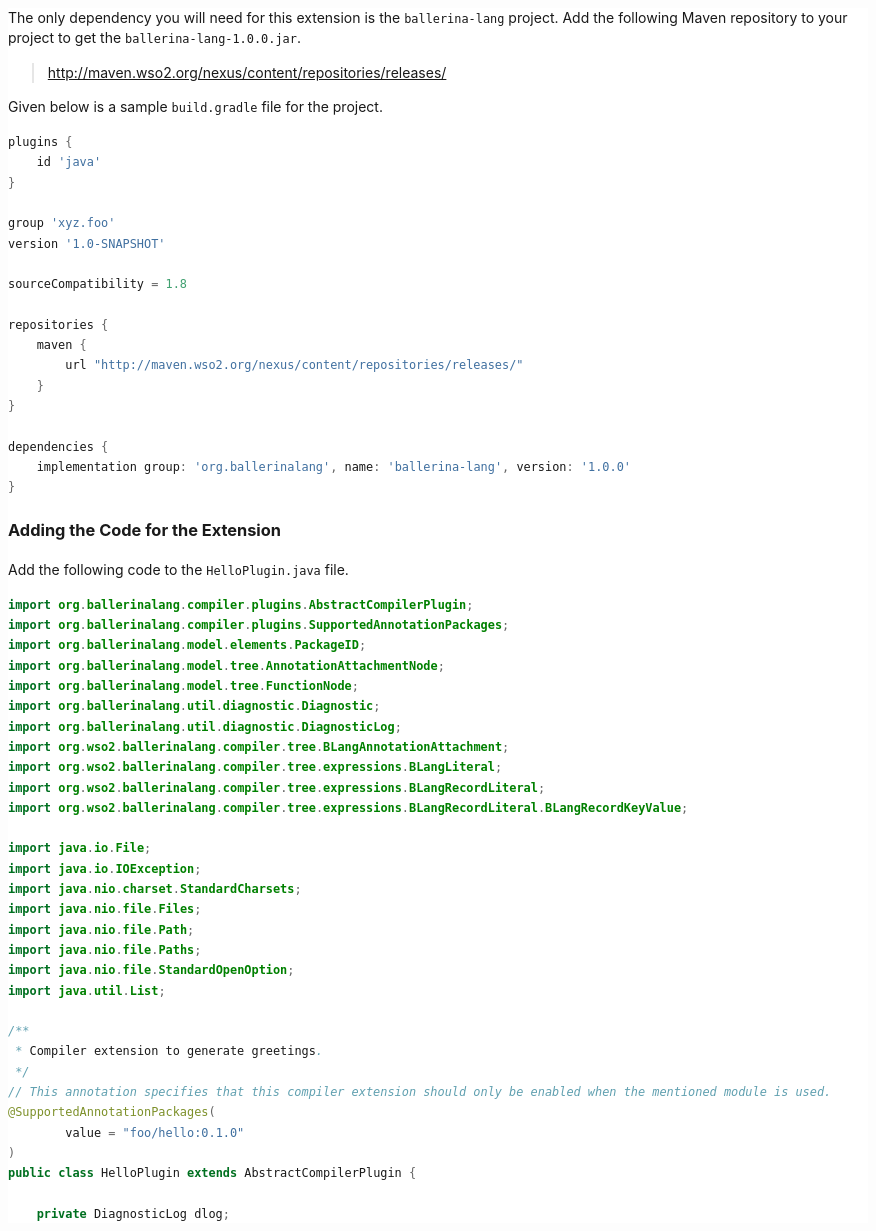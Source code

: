 The only dependency you will need for this extension is the `ballerina-lang` project. Add the following Maven repository 
to your project to get the `ballerina-lang-1.0.0.jar`.
> http://maven.wso2.org/nexus/content/repositories/releases/

Given below is a sample `build.gradle` file for the project.

```gradle
plugins {
    id 'java'
}

group 'xyz.foo'
version '1.0-SNAPSHOT'

sourceCompatibility = 1.8

repositories {
    maven {
        url "http://maven.wso2.org/nexus/content/repositories/releases/"
    }
}

dependencies {
    implementation group: 'org.ballerinalang', name: 'ballerina-lang', version: '1.0.0'
}
```

### Adding the Code for the Extension

Add the following code to the `HelloPlugin.java` file.

```java
import org.ballerinalang.compiler.plugins.AbstractCompilerPlugin;
import org.ballerinalang.compiler.plugins.SupportedAnnotationPackages;
import org.ballerinalang.model.elements.PackageID;
import org.ballerinalang.model.tree.AnnotationAttachmentNode;
import org.ballerinalang.model.tree.FunctionNode;
import org.ballerinalang.util.diagnostic.Diagnostic;
import org.ballerinalang.util.diagnostic.DiagnosticLog;
import org.wso2.ballerinalang.compiler.tree.BLangAnnotationAttachment;
import org.wso2.ballerinalang.compiler.tree.expressions.BLangLiteral;
import org.wso2.ballerinalang.compiler.tree.expressions.BLangRecordLiteral;
import org.wso2.ballerinalang.compiler.tree.expressions.BLangRecordLiteral.BLangRecordKeyValue;

import java.io.File;
import java.io.IOException;
import java.nio.charset.StandardCharsets;
import java.nio.file.Files;
import java.nio.file.Path;
import java.nio.file.Paths;
import java.nio.file.StandardOpenOption;
import java.util.List;

/**
 * Compiler extension to generate greetings.
 */
// This annotation specifies that this compiler extension should only be enabled when the mentioned module is used.
@SupportedAnnotationPackages(
        value = "foo/hello:0.1.0"
)
public class HelloPlugin extends AbstractCompilerPlugin {

    private DiagnosticLog dlog;

```